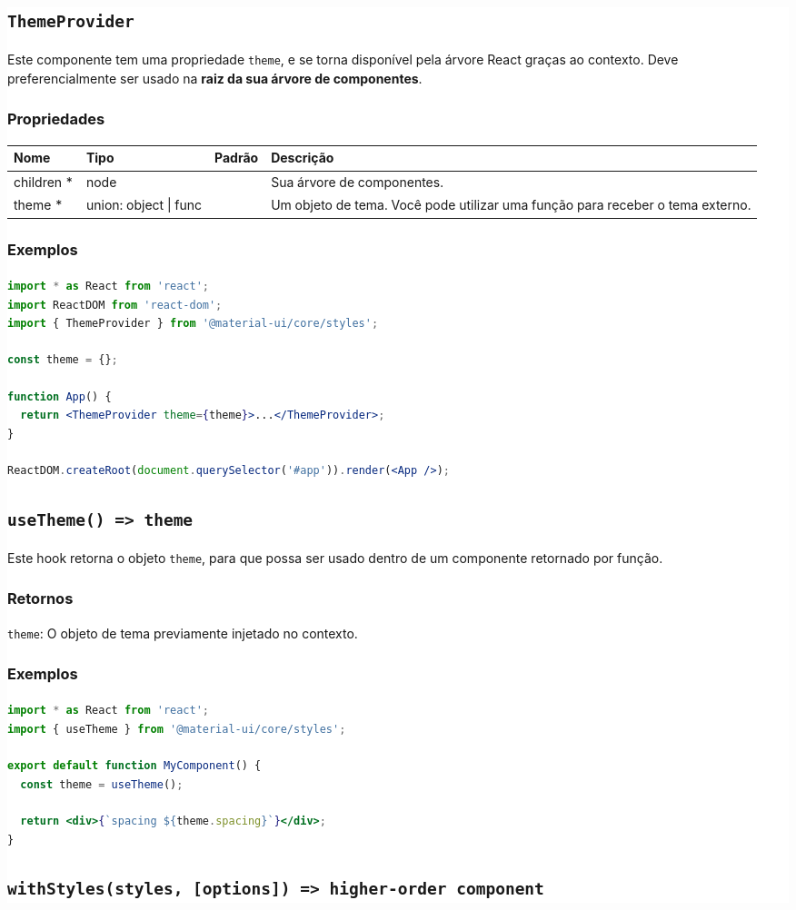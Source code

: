 ## `ThemeProvider`

Este componente tem uma propriedade `theme`, e se torna disponível pela árvore React graças ao contexto. Deve preferencialmente ser usado na **raiz da sua árvore de componentes**.

### Propriedades

| Nome             | Tipo                                     | Padrão | Descrição                                                                     |
| :--------------- | :--------------------------------------- | :----- | :---------------------------------------------------------------------------- |
| children&nbsp;\* | node                                     |        | Sua árvore de componentes.                                                    |
| theme&nbsp;\*    | union:&nbsp;object&nbsp;&#124;&nbsp;func |        | Um objeto de tema. Você pode utilizar uma função para receber o tema externo. |

### Exemplos

```jsx
import * as React from 'react';
import ReactDOM from 'react-dom';
import { ThemeProvider } from '@material-ui/core/styles';

const theme = {};

function App() {
  return <ThemeProvider theme={theme}>...</ThemeProvider>;
}

ReactDOM.createRoot(document.querySelector('#app')).render(<App />);
```

## `useTheme() => theme`

Este hook retorna o objeto `theme`, para que possa ser usado dentro de um componente retornado por função.

### Retornos

`theme`: O objeto de tema previamente injetado no contexto.

### Exemplos

```jsx
import * as React from 'react';
import { useTheme } from '@material-ui/core/styles';

export default function MyComponent() {
  const theme = useTheme();

  return <div>{`spacing ${theme.spacing}`}</div>;
}
```

## `withStyles(styles, [options]) => higher-order component`
